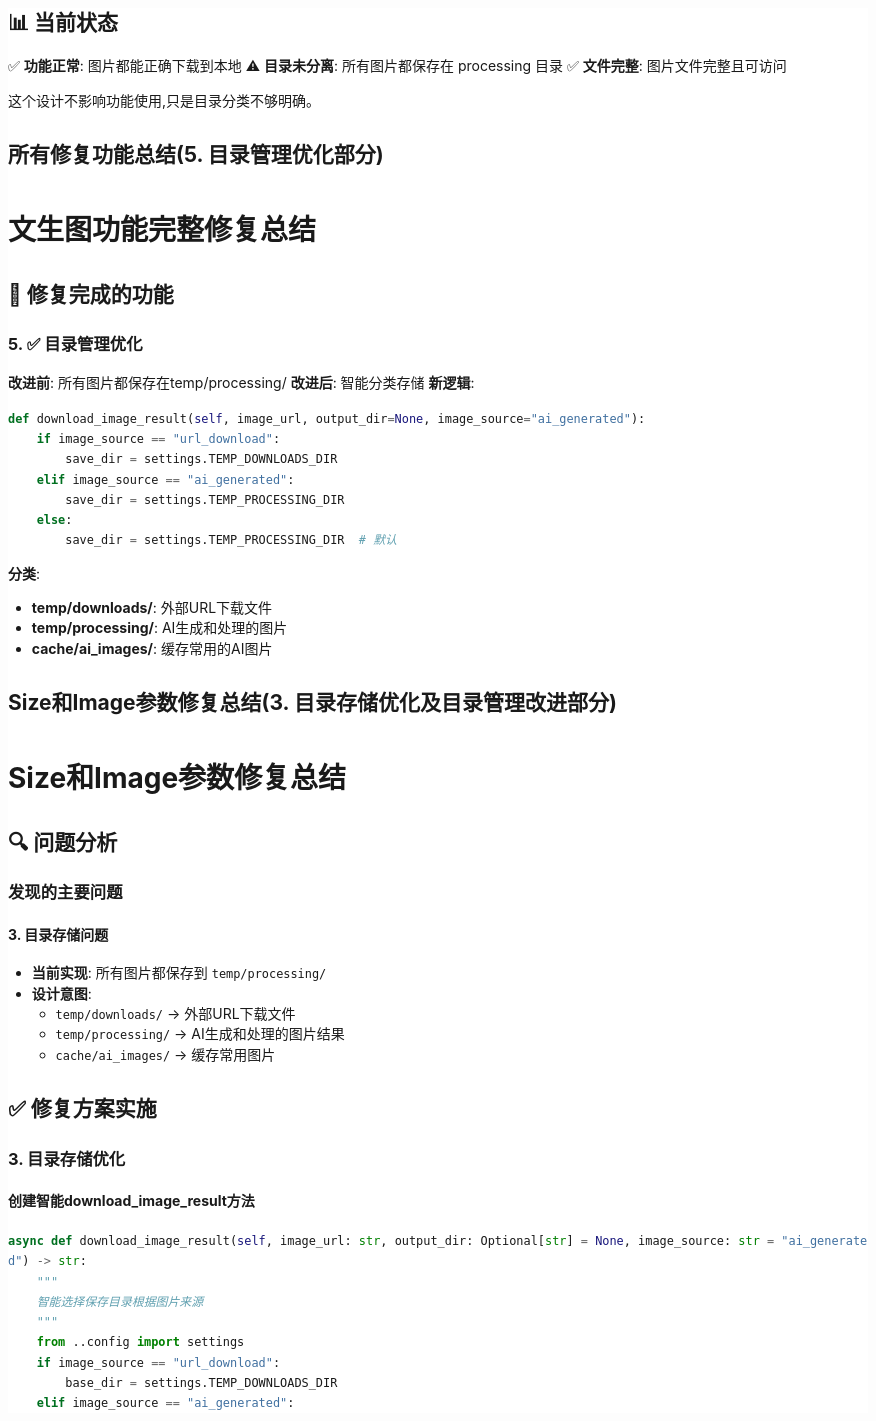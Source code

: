 ## 📊 当前状态
✅ **功能正常**: 图片都能正确下载到本地
⚠️  **目录未分离**: 所有图片都保存在 processing 目录
✅ **文件完整**: 图片文件完整且可访问

这个设计不影响功能使用,只是目录分类不够明确。


## 所有修复功能总结(5. 目录管理优化部分)
# 文生图功能完整修复总结
## 🎯 修复完成的功能
### 5. ✅ **目录管理优化**
**改进前**: 所有图片都保存在temp/processing/
**改进后**: 智能分类存储
**新逻辑**:
```python
def download_image_result(self, image_url, output_dir=None, image_source="ai_generated"):
    if image_source == "url_download":
        save_dir = settings.TEMP_DOWNLOADS_DIR
    elif image_source == "ai_generated":
        save_dir = settings.TEMP_PROCESSING_DIR
    else:
        save_dir = settings.TEMP_PROCESSING_DIR  # 默认
```
**分类**:
- **temp/downloads/**: 外部URL下载文件
- **temp/processing/**: AI生成和处理的图片
- **cache/ai_images/**: 缓存常用的AI图片


## Size和Image参数修复总结(3. 目录存储优化及目录管理改进部分)
# Size和Image参数修复总结
## 🔍 问题分析
### 发现的主要问题
#### 3. **目录存储问题**
- **当前实现**: 所有图片都保存到 `temp/processing/`
- **设计意图**:
  - `temp/downloads/` → 外部URL下载文件
  - `temp/processing/` → AI生成和处理的图片结果
  - `cache/ai_images/` → 缓存常用图片

## ✅ 修复方案实施
### 3. 目录存储优化
#### 创建智能download_image_result方法
```python
async def download_image_result(self, image_url: str, output_dir: Optional[str] = None, image_source: str = "ai_generated") -> str:
    """
    智能选择保存目录根据图片来源
    """
    from ..config import settings
    if image_source == "url_download":
        base_dir = settings.TEMP_DOWNLOADS_DIR
    elif image_source == "ai_generated":
```